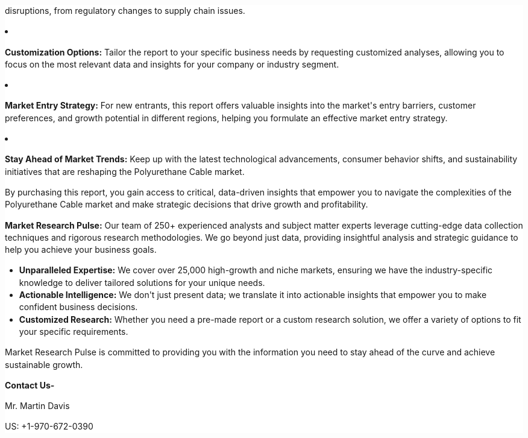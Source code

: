 disruptions, from regulatory changes to supply chain issues.</p></li><li><p><strong>Customization Options:</strong> Tailor the report to your specific business needs by requesting customized analyses, allowing you to focus on the most relevant data and insights for your company or industry segment.</p></li><li><p><strong>Market Entry Strategy:</strong> For new entrants, this report offers valuable insights into the market's entry barriers, customer preferences, and growth potential in different regions, helping you formulate an effective market entry strategy.</p></li><li><p><strong>Stay Ahead of Market Trends:</strong> Keep up with the latest technological advancements, consumer behavior shifts, and sustainability initiatives that are reshaping the Polyurethane Cable market.</p></li></ol><p>By purchasing this report, you gain access to critical, data-driven insights that empower you to navigate the complexities of the Polyurethane Cable market and make strategic decisions that drive growth and profitability.</p><p><strong>Market Research Pulse:</strong>&nbsp;Our team of 250+ experienced analysts and subject matter experts leverage cutting-edge data collection techniques and rigorous research methodologies. We go beyond just data, providing insightful analysis and strategic guidance to help you achieve your business goals.</p><ul><li><strong>Unparalleled Expertise:</strong>&nbsp;We cover over 25,000 high-growth and niche markets, ensuring we have the industry-specific knowledge to deliver tailored solutions for your unique needs.</li><li><strong>Actionable Intelligence:</strong>&nbsp;We don't just present data; we translate it into actionable insights that empower you to make confident business decisions.</li><li><strong>Customized Research:</strong>&nbsp;Whether you need a pre-made report or a custom research solution, we offer a variety of options to fit your specific requirements.</li></ul><p>Market Research Pulse is committed to providing you with the information you need to stay ahead of the curve and achieve sustainable growth.</p><p><strong>Contact Us-</strong></p><p>Mr. Martin Davis</p><p>US: +1-970-672-0390</p>
